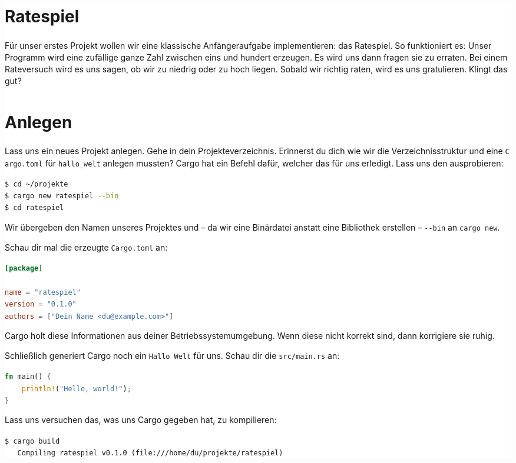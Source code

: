 # Ratespiel

Für unser erstes Projekt wollen wir eine
klassische Anfängeraufgabe implementieren: das Ratespiel.
So funktioniert es: Unser Programm wird eine zufällige
ganze Zahl zwischen eins und hundert erzeugen.
Es wird uns dann fragen sie zu erraten.
Bei einem Rateversuch wird es uns sagen, ob wir zu niedrig oder zu hoch liegen.
Sobald wir richtig raten, wird es uns gratulieren. Klingt das gut?

# Anlegen

Lass uns ein neues Projekt anlegen. Gehe in dein Projekteverzeichnis.
Erinnerst du dich wie wir die Verzeichnisstruktur und eine `Cargo.toml` für
`hallo_welt` anlegen mussten? Cargo hat ein Befehl dafür, welcher das für uns
erledigt. Lass uns den ausprobieren:

```bash
$ cd ~/projekte
$ cargo new ratespiel --bin
$ cd ratespiel
```

Wir übergeben den Namen unseres Projektes und – da wir eine Binärdatei
anstatt eine Bibliothek erstellen – `--bin` an `cargo new`.

Schau dir mal die erzeugte `Cargo.toml` an:

```toml
[package]

name = "ratespiel"
version = "0.1.0"
authors = ["Dein Name <du@example.com>"]
```

Cargo holt diese Informationen aus deiner Betriebssystemumgebung. Wenn diese
nicht korrekt sind, dann korrigiere sie ruhig.

Schließlich generiert Cargo noch ein `Hallo Welt` für uns.
Schau dir die `src/main.rs` an:

```rust
fn main() {
    println!("Hello, world!");
}
```

Lass uns versuchen das, was uns Cargo gegeben hat, zu kompilieren:

```{bash}
$ cargo build
   Compiling ratespiel v0.1.0 (file:///home/du/projekte/ratespiel)
```


[prelude]: https://doc.rust-lang.org/std/prelude/index.html
[tuples]: book/Primitive_Typen.md#Tupel
[macros]: book/Makros.md
[strings]: book/Strings.md
[let]: book/Variablenbindung.md
[immutable]: book/Veränderbarkeit.md
[patterns]: book/Muster.md
[comments]: Kommentare.md
[string]: https://doc.rust-lang.org/std/string/struct.String.html
[iostdin]: https://doc.rust-lang.org/std/io/struct.Stdin.html
[read_line]: https://doc.rust-lang.org/std/io/struct.Stdin.html#method.read_line
[method]: book/Methodensyntax.md
[references]: book/Referenzen_Und_Ausleihen.md
[ioresult]: https://doc.rust-lang.org/std/io/type.Result.html
[result]: https://doc.rust-lang.org/std/result/enum.Result.html
[ok]: https://doc.rust-lang.org/std/result/enum.Result.html#method.ok
[expect]: https://doc.rust-lang.org/std/option/enum.Option.html#method.expect
[panic]: book/Fehlerbehandlung.md
[randcrate]: https://crates.io/crates/rand
[semver]: http://semver.org
[cargodoc]: http://doc.crates.io/crates-io.html
[cratesio]: https://crates.io
[doccargo]: http://doc.crates.io
[doccratesio]: http://doc.crates.io/crates-io.html
[traits]: book/Traits.md
[concurrency]: Nebenläufigkeit.md
[match]: book/Match.md
[enum]: book/Enums.md
[ordering]: https://doc.rust-lang.org/std/cmp/enum.Ordering.html
[parse]: https://doc.rust-lang.org/std/primitive.str.html#method.parse
[number]: book/Primitive_Typen#numerische-typen
